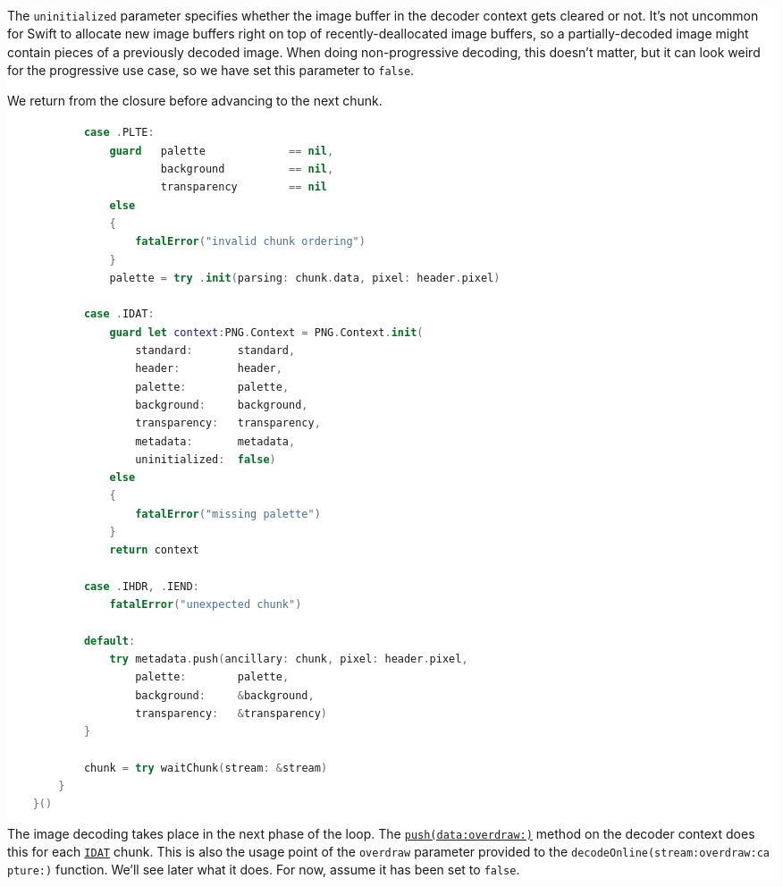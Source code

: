 The `uninitialized` parameter specifies whether the image buffer in the decoder context gets cleared or not. It’s not uncommon for Swift to allocate new image buffers right on top of recently-deallocated image buffers, so a partially-decoded image might contain pieces of a previously decoded image. When doing non-progressive decoding, this doesn’t matter, but it can look weird for the progressive use case, so we have set this parameter to `false`.

We return from the closure before advancing to the next chunk.

```swift
            case .PLTE:
                guard   palette             == nil, 
                        background          == nil, 
                        transparency        == nil
                else 
                {
                    fatalError("invalid chunk ordering")
                }
                palette = try .init(parsing: chunk.data, pixel: header.pixel)
            
            case .IDAT:
                guard let context:PNG.Context = PNG.Context.init(
                    standard:       standard, 
                    header:         header, 
                    palette:        palette, 
                    background:     background, 
                    transparency:   transparency, 
                    metadata:       metadata, 
                    uninitialized:  false)
                else 
                {
                    fatalError("missing palette")
                }
                return context
                
            case .IHDR, .IEND:
                fatalError("unexpected chunk")
            
            default:
                try metadata.push(ancillary: chunk, pixel: header.pixel, 
                    palette:        palette, 
                    background:     &background, 
                    transparency:   &transparency)
            }
            
            chunk = try waitChunk(stream: &stream)
        }
    }()
```

The image decoding takes place in the next phase of the loop. The [`push(data:overdraw:)`](https://kelvin13.github.io/png/PNG/Context/push(data:overdraw:)/) method on the decoder context does this for each [`IDAT`](https://kelvin13.github.io/png/PNG/Chunk/IDAT) chunk. This is also the usage point of the `overdraw` parameter provided to the `decodeOnline(stream:overdraw:capture:)` function. We’ll see later what it does. For now, assume it has been set to `false`. 
